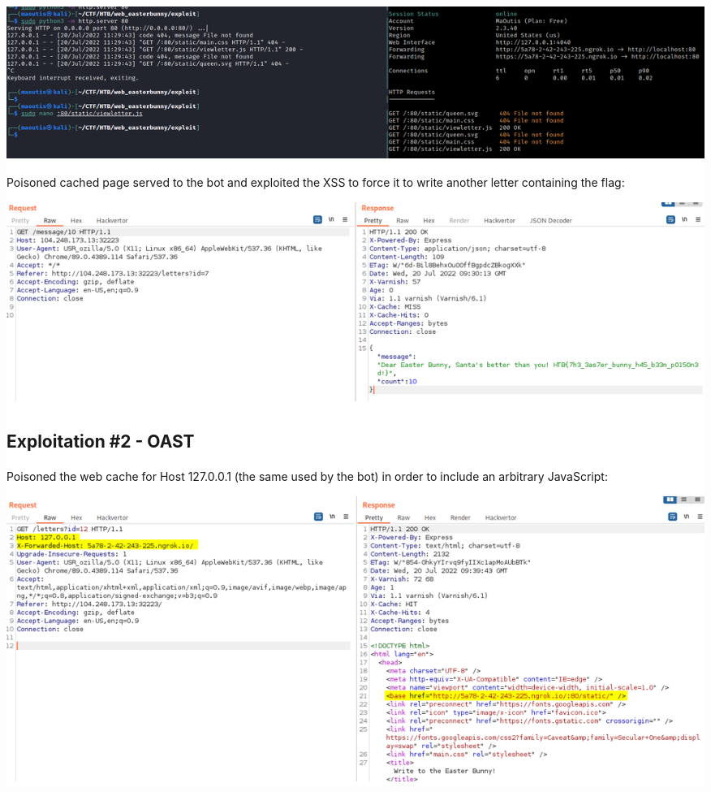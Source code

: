 ![Untitled](../../zzz_res/attachments/EasterBunny%20e580b8ca86214deb837383b8e4c495a4%206.png)

Poisoned cached page served to the bot and exploited the XSS to force it to write another letter containing the flag:

![Untitled](../../zzz_res/attachments/EasterBunny%20e580b8ca86214deb837383b8e4c495a4%207.png)

## Exploitation #2 - OAST

Poisoned the web cache for Host 127.0.0.1 (the same used by the bot) in order to include an arbitrary JavaScript:

![Untitled](../../zzz_res/attachments/EasterBunny%20e580b8ca86214deb837383b8e4c495a4%208.png)

